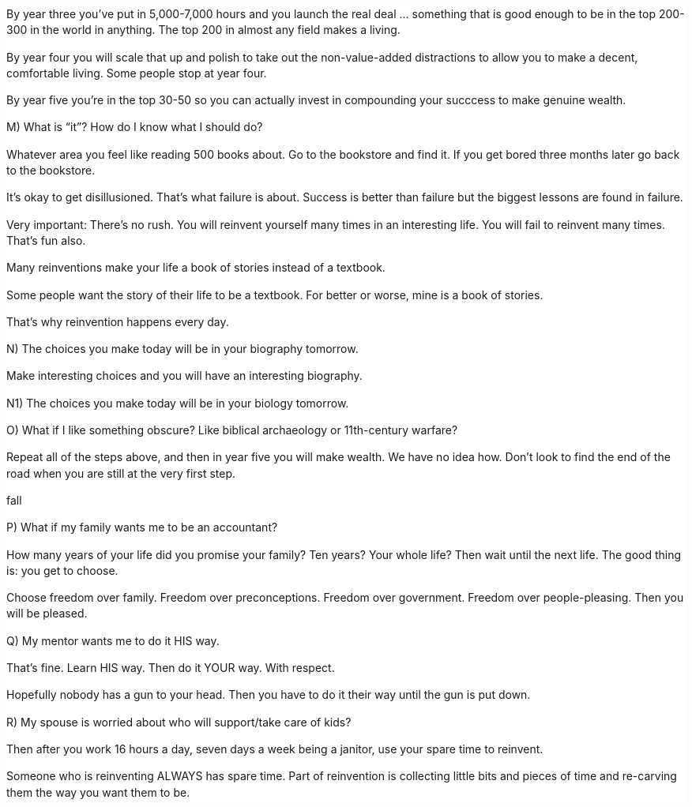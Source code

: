 By year three you’ve put in 5,000-7,000 hours and you launch the real deal ... something that is good enough to be in the top 200-300 in the world in anything. The top 200 in almost any field makes a living.

By year four you will scale that up and polish to take out the non-value-added distractions to allow you to make a decent, comfortable living. Some people stop at year four.

By year five you’re in the top 30-50 so you can actually invest in compounding your succcess to make genuine wealth.

M) What is “it”? How do I know what I should do?

Whatever area you feel like reading 500 books about. Go to the bookstore and find it. If you get bored three months later go back to the bookstore.

It’s okay to get disillusioned. That’s what failure is about. Success is better than failure but the biggest lessons are found in failure.

Very important: There’s no rush. You will reinvent yourself many times in an interesting life. You will fail to reinvent many times. That’s fun also.

Many reinventions make your life a book of stories instead of a textbook.

Some people want the story of their life to be a textbook. For better or worse, mine is a book of stories.

That’s why reinvention happens every day.

N) The choices you make today will be in your biography tomorrow.

Make interesting choices and you will have an interesting biography.

N1) The choices you make today will be in your biology tomorrow.

O) What if I like something obscure? Like biblical archaeology or 11th-century warfare?

Repeat all of the steps above, and then in year five you will make wealth. We have no idea how. Don’t look to find the end of the road when you are still at the very first step.

fall

P) What if my family wants me to be an accountant?

How many years of your life did you promise your family? Ten years? Your whole life? Then wait until the next life. The good thing is: you get to choose.

Choose freedom over family. Freedom over preconceptions. Freedom over government. Freedom over people-pleasing. Then you will be pleased.

Q) My mentor wants me to do it HIS way.

That’s fine. Learn HIS way. Then do it YOUR way. With respect.

Hopefully nobody has a gun to your head. Then you have to do it their way until the gun is put down.

R) My spouse is worried about who will support/take care of kids?

Then after you work 16 hours a day, seven days a week being a janitor, use your spare time to reinvent.

Someone who is reinventing ALWAYS has spare time. Part of reinvention is collecting little bits and pieces of time and re-carving them the way you want them to be.
